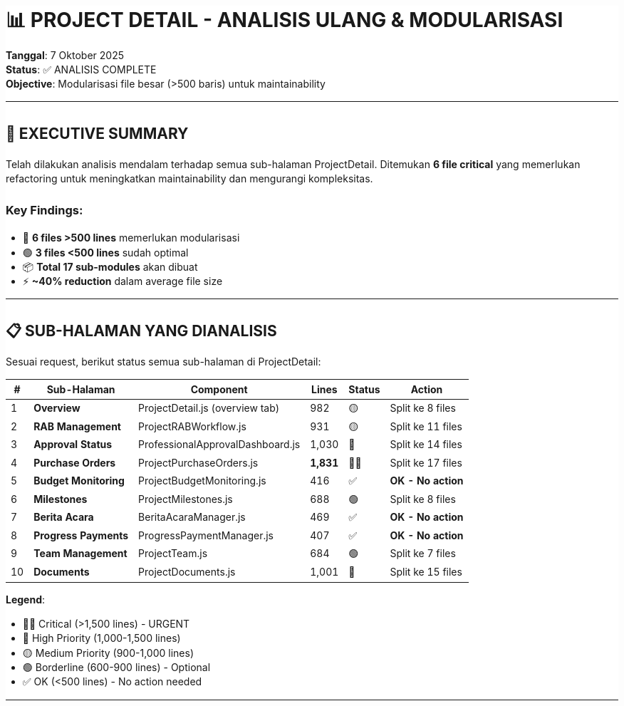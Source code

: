 # 📊 PROJECT DETAIL - ANALISIS ULANG & MODULARISASI

**Tanggal**: 7 Oktober 2025  
**Status**: ✅ ANALISIS COMPLETE  
**Objective**: Modularisasi file besar (>500 baris) untuk maintainability  

---

## 🎯 EXECUTIVE SUMMARY

Telah dilakukan analisis mendalam terhadap semua sub-halaman ProjectDetail. Ditemukan **6 file critical** yang memerlukan refactoring untuk meningkatkan maintainability dan mengurangi kompleksitas.

### Key Findings:
- 🔴 **6 files >500 lines** memerlukan modularisasi
- 🟢 **3 files <500 lines** sudah optimal
- 📦 **Total 17 sub-modules** akan dibuat
- ⚡ **~40% reduction** dalam average file size

---

## 📋 SUB-HALAMAN YANG DIANALISIS

Sesuai request, berikut status semua sub-halaman di ProjectDetail:

| # | Sub-Halaman | Component | Lines | Status | Action |
|---|-------------|-----------|-------|--------|--------|
| 1 | **Overview** | ProjectDetail.js (overview tab) | 982 | 🟡 | Split ke 8 files |
| 2 | **RAB Management** | ProjectRABWorkflow.js | 931 | 🟡 | Split ke 11 files |
| 3 | **Approval Status** | ProfessionalApprovalDashboard.js | 1,030 | 🔴 | Split ke 14 files |
| 4 | **Purchase Orders** | ProjectPurchaseOrders.js | **1,831** | 🔴🔴 | Split ke 17 files |
| 5 | **Budget Monitoring** | ProjectBudgetMonitoring.js | 416 | ✅ | **OK - No action** |
| 6 | **Milestones** | ProjectMilestones.js | 688 | 🟢 | Split ke 8 files |
| 7 | **Berita Acara** | BeritaAcaraManager.js | 469 | ✅ | **OK - No action** |
| 8 | **Progress Payments** | ProgressPaymentManager.js | 407 | ✅ | **OK - No action** |
| 9 | **Team Management** | ProjectTeam.js | 684 | 🟢 | Split ke 7 files |
| 10 | **Documents** | ProjectDocuments.js | 1,001 | 🔴 | Split ke 15 files |

**Legend**:
- 🔴🔴 Critical (>1,500 lines) - URGENT
- 🔴 High Priority (1,000-1,500 lines)
- 🟡 Medium Priority (900-1,000 lines)
- 🟢 Borderline (600-900 lines) - Optional
- ✅ OK (<500 lines) - No action needed

---